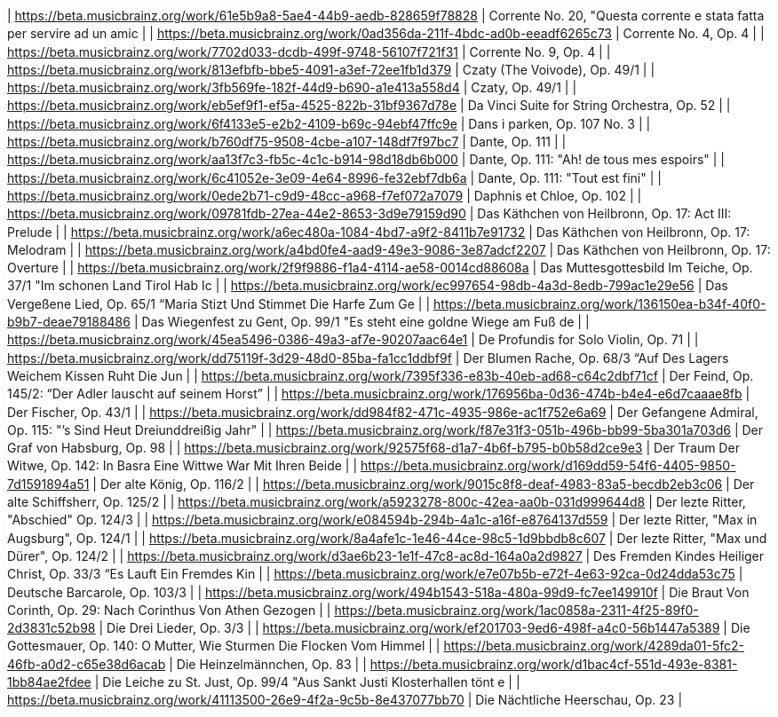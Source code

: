 | <https://beta.musicbrainz.org/work/61e5b9a8-5ae4-44b9-aedb-828659f78828> | Corrente No. 20, "Questa corrente e stata fatta per servire ad un amic |
| <https://beta.musicbrainz.org/work/0ad356da-211f-4bdc-ad0b-eeadf6265c73> | Corrente No. 4, Op. 4                                                  |
| <https://beta.musicbrainz.org/work/7702d033-dcdb-499f-9748-56107f721f31> | Corrente No. 9, Op. 4                                                  |
| <https://beta.musicbrainz.org/work/813efbfb-bbe5-4091-a3ef-72ee1fb1d379> | Czaty (The Voivode), Op. 49/1                                          |
| <https://beta.musicbrainz.org/work/3fb569fe-182f-44d9-b690-a1e413a558d4> | Czaty, Op. 49/1                                                        |
| <https://beta.musicbrainz.org/work/eb5ef9f1-ef5a-4525-822b-31bf9367d78e> | Da Vinci Suite for String Orchestra, Op. 52                            |
| <https://beta.musicbrainz.org/work/6f4133e5-e2b2-4109-b69c-94ebf47ffc9e> | Dans i parken, Op. 107 No. 3                                           |
| <https://beta.musicbrainz.org/work/b760df75-9508-4cbe-a107-148df7f97bc7> | Dante, Op. 111                                                         |
| <https://beta.musicbrainz.org/work/aa13f7c3-fb5c-4c1c-b914-98d18db6b000> | Dante, Op. 111: "Ah! de tous mes espoirs"                              |
| <https://beta.musicbrainz.org/work/6c41052e-3e09-4e64-8996-fe32ebf7db6a> | Dante, Op. 111: "Tout est fini"                                        |
| <https://beta.musicbrainz.org/work/0ede2b71-c9d9-48cc-a968-f7ef072a7079> | Daphnis et Chloe, Op. 102                                              |
| <https://beta.musicbrainz.org/work/09781fdb-27ea-44e2-8653-3d9e79159d90> | Das Käthchen von Heilbronn, Op. 17: Act III: Prelude                   |
| <https://beta.musicbrainz.org/work/a6ec480a-1084-4bd7-a9f2-8411b7e91732> | Das Käthchen von Heilbronn, Op. 17: Melodram                           |
| <https://beta.musicbrainz.org/work/a4bd0fe4-aad9-49e3-9086-3e87adcf2207> | Das Käthchen von Heilbronn, Op. 17: Overture                           |
| <https://beta.musicbrainz.org/work/2f9f9886-f1a4-4114-ae58-0014cd88608a> | Das Muttesgottesbild Im Teiche, Op. 37/1 "Im schonen Land Tirol Hab Ic |
| <https://beta.musicbrainz.org/work/ec997654-98db-4a3d-8edb-799ac1e29e56> | Das Vergeßene Lied, Op. 65/1 “Maria Stizt Und Stimmet Die Harfe Zum Ge |
| <https://beta.musicbrainz.org/work/136150ea-b34f-40f0-b9b7-deae79188486> | Das Wiegenfest zu Gent, Op. 99/1 "Es steht eine goldne Wiege am Fuß de |
| <https://beta.musicbrainz.org/work/45ea5496-0386-49a3-af7e-90207aac64e1> | De Profundis for Solo Violin, Op. 71                                   |
| <https://beta.musicbrainz.org/work/dd75119f-3d29-48d0-85ba-fa1cc1ddbf9f> | Der Blumen Rache, Op. 68/3 “Auf Des Lagers Weichem Kissen Ruht Die Jun |
| <https://beta.musicbrainz.org/work/7395f336-e83b-40eb-ad68-c64c2dbf71cf> | Der Feind, Op. 145/2: “Der Adler lauscht auf seinem Horst”             |
| <https://beta.musicbrainz.org/work/176956ba-0d36-474b-b4e4-e6d7caaae8fb> | Der Fischer, Op. 43/1                                                  |
| <https://beta.musicbrainz.org/work/dd984f82-471c-4935-986e-ac1f752e6a69> | Der Gefangene Admiral, Op. 115: "’s Sind Heut Dreiunddreißig Jahr"     |
| <https://beta.musicbrainz.org/work/f87e31f3-051b-496b-bb99-5ba301a703d6> | Der Graf von Habsburg, Op. 98                                          |
| <https://beta.musicbrainz.org/work/92575f68-d1a7-4b6f-b795-b0b58d2ce9e3> | Der Traum Der Witwe, Op. 142: In Basra Eine Wittwe War Mit Ihren Beide |
| <https://beta.musicbrainz.org/work/d169dd59-54f6-4405-9850-7d1591894a51> | Der alte König, Op. 116/2                                              |
| <https://beta.musicbrainz.org/work/9015c8f8-deaf-4983-83a5-becdb2eb3c06> | Der alte Schiffsherr, Op. 125/2                                        |
| <https://beta.musicbrainz.org/work/a5923278-800c-42ea-aa0b-031d999644d8> | Der lezte Ritter, "Abschied" Op. 124/3                                 |
| <https://beta.musicbrainz.org/work/e084594b-294b-4a1c-a16f-e8764137d559> | Der lezte Ritter, "Max in Augsburg", Op. 124/1                         |
| <https://beta.musicbrainz.org/work/8a4afe1c-1e46-44ce-98c5-1d9bbdb8c607> | Der lezte Ritter, "Max und Dürer", Op. 124/2                           |
| <https://beta.musicbrainz.org/work/d3ae6b23-1e1f-47c8-ac8d-164a0a2d9827> | Des Fremden Kindes Heiliger Christ, Op. 33/3 “Es Lauft Ein Fremdes Kin |
| <https://beta.musicbrainz.org/work/e7e07b5b-e72f-4e63-92ca-0d24dda53c75> | Deutsche Barcarole, Op. 103/3                                          |
| <https://beta.musicbrainz.org/work/494b1543-518a-480a-99d9-fc7ee149910f> | Die Braut Von Corinth, Op. 29: Nach Corinthus Von Athen Gezogen        |
| <https://beta.musicbrainz.org/work/1ac0858a-2311-4f25-89f0-2d3831c52b98> | Die Drei Lieder, Op. 3/3                                               |
| <https://beta.musicbrainz.org/work/ef201703-9ed6-498f-a4c0-56b1447a5389> | Die Gottesmauer, Op. 140: O Mutter, Wie Sturmen Die Flocken Vom Himmel |
| <https://beta.musicbrainz.org/work/4289da01-5fc2-46fb-a0d2-c65e38d6acab> | Die Heinzelmännchen, Op. 83                                            |
| <https://beta.musicbrainz.org/work/d1bac4cf-551d-493e-8381-1bb84ae2fdee> | Die Leiche zu St. Just, Op. 99/4 "Aus Sankt Justi Klosterhallen tönt e |
| <https://beta.musicbrainz.org/work/41113500-26e9-4f2a-9c5b-8e437077bb70> | Die Nächtliche Heerschau, Op. 23                                       |